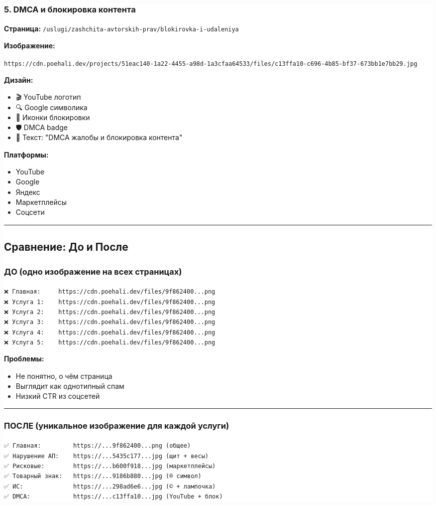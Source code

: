 ### 5. DMCA и блокировка контента
**Страница:** `/uslugi/zashchita-avtorskih-prav/blokirovka-i-udaleniya`

**Изображение:**
```
https://cdn.poehali.dev/projects/51eac140-1a22-4455-a98d-1a3cfaa64533/files/c13ffa10-c696-4b85-bf37-673bb1e7bb29.jpg
```

**Дизайн:**
- 🎬 YouTube логотип
- 🔍 Google символика
- 🚫 Иконки блокировки
- 🛡️ DMCA badge
- 📝 Текст: "DMCA жалобы и блокировка контента"

**Платформы:**
- YouTube
- Google
- Яндекс
- Маркетплейсы
- Соцсети

---

## Сравнение: До и После

### ДО (одно изображение на всех страницах)
```
❌ Главная:     https://cdn.poehali.dev/files/9f862400...png
❌ Услуга 1:    https://cdn.poehali.dev/files/9f862400...png
❌ Услуга 2:    https://cdn.poehali.dev/files/9f862400...png
❌ Услуга 3:    https://cdn.poehali.dev/files/9f862400...png
❌ Услуга 4:    https://cdn.poehali.dev/files/9f862400...png
❌ Услуга 5:    https://cdn.poehali.dev/files/9f862400...png
```

**Проблемы:**
- Не понятно, о чём страница
- Выглядит как однотипный спам
- Низкий CTR из соцсетей

---

### ПОСЛЕ (уникальное изображение для каждой услуги)
```
✅ Главная:         https://...9f862400...png (общее)
✅ Нарушение АП:    https://...5435c177...jpg (щит + весы)
✅ Рисковые:        https://...b600f918...jpg (маркетплейсы)
✅ Товарный знак:   https://...9186b880...jpg (® символ)
✅ ИС:              https://...298ad6e6...jpg (© + лампочка)
✅ DMCA:            https://...c13ffa10...jpg (YouTube + блок)
```

